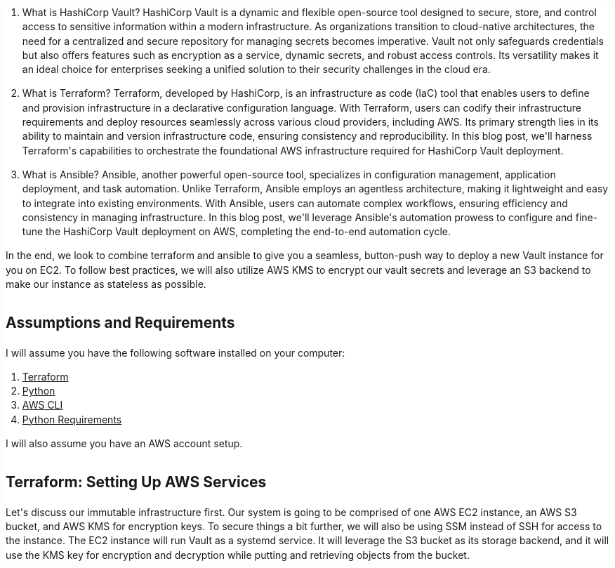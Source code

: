 1. What is HashiCorp Vault?
HashiCorp Vault is a dynamic and flexible open-source tool designed to secure, 
store, and control access to sensitive information within a modern infrastructure. 
As organizations transition to cloud-native architectures, the need for a 
centralized and secure repository for managing secrets becomes imperative. 
Vault not only safeguards credentials but also offers features such as encryption 
as a service, dynamic secrets, and robust access controls. Its versatility makes 
it an ideal choice for enterprises seeking a unified solution to their security 
challenges in the cloud era.

2. What is Terraform?
Terraform, developed by HashiCorp, is an infrastructure as code (IaC) 
tool that enables users to define and provision infrastructure in a declarative 
configuration language. With Terraform, users can codify their infrastructure 
requirements and deploy resources seamlessly across various cloud providers, 
including AWS. Its primary strength lies in its ability to maintain and version 
infrastructure code, ensuring consistency and reproducibility. In this blog post, 
we'll harness Terraform's capabilities to orchestrate the foundational AWS 
infrastructure required for HashiCorp Vault deployment.

3. What is Ansible?
Ansible, another powerful open-source tool, specializes in configuration 
management, application deployment, and task automation. Unlike Terraform, 
Ansible employs an agentless architecture, making it lightweight and easy to integrate 
into existing environments. With Ansible, users can automate complex workflows, 
ensuring efficiency and consistency in managing infrastructure. In this blog post, 
we'll leverage Ansible's automation prowess to configure and fine-tune the 
HashiCorp Vault deployment on AWS, completing the end-to-end automation cycle.

In the end, we look to combine terraform and ansible to give you a seamless, button-push
way to deploy a new Vault instance for you on EC2. To follow best practices, we will
also utilize AWS KMS to encrypt our vault secrets and leverage an S3 backend to make 
our instance as stateless as possible.

## Assumptions and Requirements

I will assume you have the following software installed on your computer:
1. [Terraform](https://developer.hashicorp.com/terraform/install)
2. [Python](https://www.python.org/downloads/)
3. [AWS CLI](https://docs.aws.amazon.com/cli/latest/userguide/getting-started-install.html)
4. [Python Requirements](https://github.com/afoley587/vault-terraform-ansible/blob/main/requirements.txt)

I will also assume you have an AWS account setup.

## Terraform: Setting Up AWS Services
Let's discuss our immutable infrastructure first. Our system is going to be comprised of
one AWS EC2 instance, an AWS S3 bucket, and AWS KMS for encryption keys. To secure things a 
bit further, we will also be using SSM instead of SSH for access to the instance. The 
EC2 instance will run Vault as a systemd service. It will leverage the S3 bucket
as its storage backend, and it will use the KMS key for encryption and decryption
while putting and retrieving objects from the bucket.

